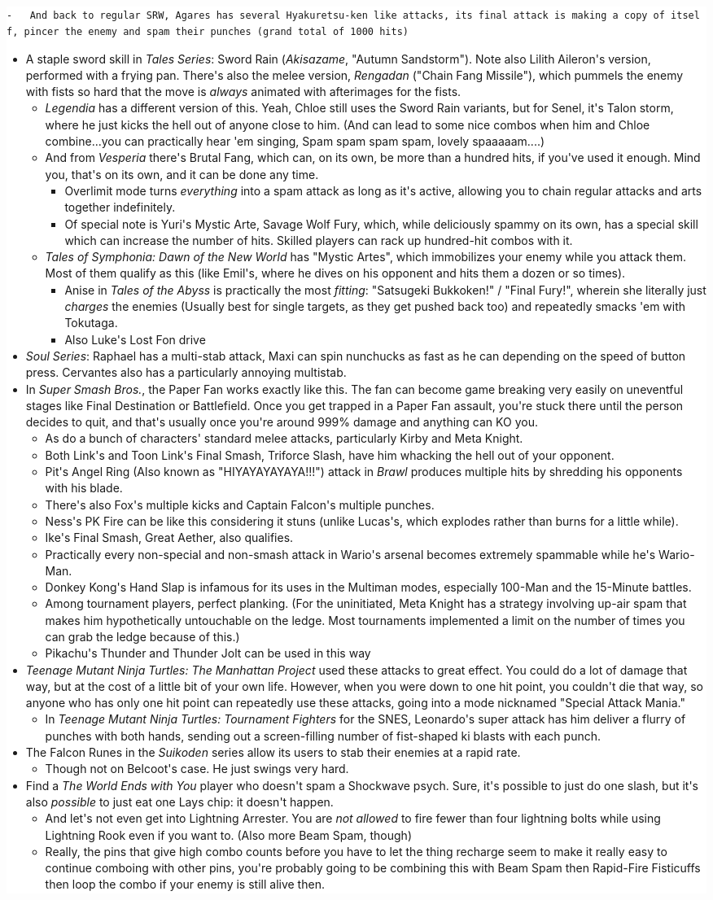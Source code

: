     -   And back to regular SRW, Agares has several Hyakuretsu-ken like attacks, its final attack is making a copy of itself, pincer the enemy and spam their punches (grand total of 1000 hits)
-   A staple sword skill in _Tales Series_: Sword Rain (_Akisazame_, "Autumn Sandstorm"). Note also Lilith Aileron's version, performed with a frying pan. There's also the melee version, _Rengadan_ ("Chain Fang Missile"), which pummels the enemy with fists so hard that the move is _always_ animated with afterimages for the fists.
    -   _Legendia_ has a different version of this. Yeah, Chloe still uses the Sword Rain variants, but for Senel, it's Talon storm, where he just kicks the hell out of anyone close to him. (And can lead to some nice combos when him and Chloe combine...you can practically hear 'em singing, Spam spam spam spam, lovely spaaaaam....)
    -   And from _Vesperia_ there's Brutal Fang, which can, on its own, be more than a hundred hits, if you've used it enough. Mind you, that's on its own, and it can be done any time.
        -   Overlimit mode turns _everything_ into a spam attack as long as it's active, allowing you to chain regular attacks and arts together indefinitely.
        -   Of special note is Yuri's Mystic Arte, Savage Wolf Fury, which, while deliciously spammy on its own, has a special skill which can increase the number of hits. Skilled players can rack up hundred-hit combos with it.
    -   _Tales of Symphonia: Dawn of the New World_ has "Mystic Artes", which immobilizes your enemy while you attack them. Most of them qualify as this (like Emil's, where he dives on his opponent and hits them a dozen or so times).
        -   Anise in _Tales of the Abyss_ is practically the most _fitting_: "Satsugeki Bukkoken!" / "Final Fury!", wherein she literally just _charges_ the enemies (Usually best for single targets, as they get pushed back too) and repeatedly smacks 'em with Tokutaga.
        -   Also Luke's Lost Fon drive
-   _Soul Series_: Raphael has a multi-stab attack, Maxi can spin nunchucks as fast as he can depending on the speed of button press. Cervantes also has a particularly annoying multistab.
-   In _Super Smash Bros._, the Paper Fan works exactly like this. The fan can become game breaking very easily on uneventful stages like Final Destination or Battlefield. Once you get trapped in a Paper Fan assault, you're stuck there until the person decides to quit, and that's usually once you're around 999% damage and anything can KO you.
    -   As do a bunch of characters' standard melee attacks, particularly Kirby and Meta Knight.
    -   Both Link's and Toon Link's Final Smash, Triforce Slash, have him whacking the hell out of your opponent.
    -   Pit's Angel Ring (Also known as "HIYAYAYAYAYA!!!") attack in _Brawl_ produces multiple hits by shredding his opponents with his blade.
    -   There's also Fox's multiple kicks and Captain Falcon's multiple punches.
    -   Ness's PK Fire can be like this considering it stuns (unlike Lucas's, which explodes rather than burns for a little while).
    -   Ike's Final Smash, Great Aether, also qualifies.
    -   Practically every non-special and non-smash attack in Wario's arsenal becomes extremely spammable while he's Wario-Man.
    -   Donkey Kong's Hand Slap is infamous for its uses in the Multiman modes, especially 100-Man and the 15-Minute battles.
    -   Among tournament players, perfect planking. (For the uninitiated, Meta Knight has a strategy involving up-air spam that makes him hypothetically untouchable on the ledge. Most tournaments implemented a limit on the number of times you can grab the ledge because of this.)
    -   Pikachu's Thunder and Thunder Jolt can be used in this way
-   _Teenage Mutant Ninja Turtles: The Manhattan Project_ used these attacks to great effect. You could do a lot of damage that way, but at the cost of a little bit of your own life. However, when you were down to one hit point, you couldn't die that way, so anyone who has only one hit point can repeatedly use these attacks, going into a mode nicknamed "Special Attack Mania."
    -   In _Teenage Mutant Ninja Turtles: Tournament Fighters_ for the SNES, Leonardo's super attack has him deliver a flurry of punches with both hands, sending out a screen-filling number of fist-shaped ki blasts with each punch.
-   The Falcon Runes in the _Suikoden_ series allow its users to stab their enemies at a rapid rate.
    -   Though not on Belcoot's case. He just swings very hard.
-   Find a _The World Ends with You_ player who doesn't spam a Shockwave psych. Sure, it's possible to just do one slash, but it's also _possible_ to just eat one Lays chip: it doesn't happen.
    -   And let's not even get into Lightning Arrester. You are _not allowed_ to fire fewer than four lightning bolts while using Lightning Rook even if you want to. (Also more Beam Spam, though)
    -   Really, the pins that give high combo counts before you have to let the thing recharge seem to make it really easy to continue comboing with other pins, you're probably going to be combining this with Beam Spam then Rapid-Fire Fisticuffs then loop the combo if your enemy is still alive then.